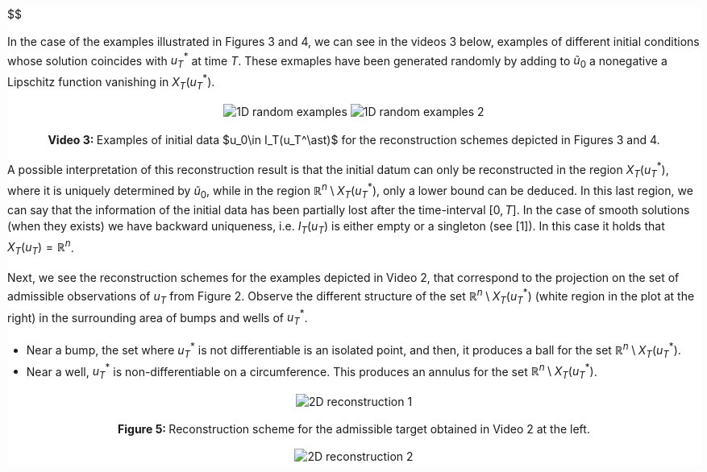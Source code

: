 $$

In the case of the examples illustrated in Figures 3 and 4,
we can see in the videos 3 below, examples of different initial conditions whose solution coincides with $u_T^\ast$ at time $T$.
These exmaples have been generated randomly by adding to $\tilde{u}_0$ a nonegative a Lipschitz function vanishing in $X_T(u_T^\ast)$.

<center>
<figure>
 <img src="{{site.url}}{{site.baseurl}}/assets/imgs/WP04/P0010/05_Vid2.gif" alt="1D random examples" height="300" width="400"> 
 <img src="{{site.url}}{{site.baseurl}}/assets/imgs/WP04/P0010/06_Vid3.gif" alt="1D random examples 2" height="300" width="400"> 
</figure>
</center>

<center>
<strong> Video 3: </strong> Examples of initial data $u_0\in I_T(u_T^\ast)$ for the reconstruction schemes depicted in Figures 3 and 4.
</center>  

A possible interpretation of this reconstruction result is that the initial datum can only be reconstructed in the region $X_T(u_T^\ast)$, where it is uniquely determined by $\tilde{u}_0$,
while in the region $\mathbb{R}^n\setminus X_T(u_T^\ast)$, only a lower bound can be deduced.
In this last region, we can say that the information of the initial data has been partially lost after the time-interval $[0,T]$.
In the case of smooth solutions (when they exists) we have backward uniqueness, i.e. $I_T(u_T)$ is either empty or a singleton (see [1]).
In this case it holds that $X_T(u_T)=\mathbb{R}^n$.

Next, we see the reconstruction schemes for the examples depicted in Video 2, that correspond to the projection on the set of admissible observations of $u_T$ from Figure 2.
Observe the different structure of the set $\mathbb{R}^n\setminus X_T(u_T^\ast)$ (white region in the plot at the right)
in the surrounding area of bumps and wells of $u_T^\ast$.
- Near a bump, the set where $u_T^\ast$ is not differentiable is an isolated point, and then, it produces a ball for the set $\mathbb{R}^n\setminus X_T(u_T^\ast)$.
- Near a well, $u_T^\ast$ is non-differentiable on a circumference. This produces an annulus for the set $\mathbb{R}^n\setminus X_T(u_T^\ast)$.

<center>
<figure>
 <img src="{{site.url}}{{site.baseurl}}/assets/imgs/WP04/P0010/09_Fig22.png" alt="2D reconstruction 1" height="200" width="700"> 
</figure>
</center>

<center>
<strong> Figure 5: </strong> Reconstruction scheme for the admissible target obtained in Video 2 at the left.
</center> 

<center>
<figure>
 <img src="{{site.url}}{{site.baseurl}}/assets/imgs/WP04/P0010/10_Fig23.png" alt="2D reconstruction 2" height="200" width="700"> 
</figure>
</center>
